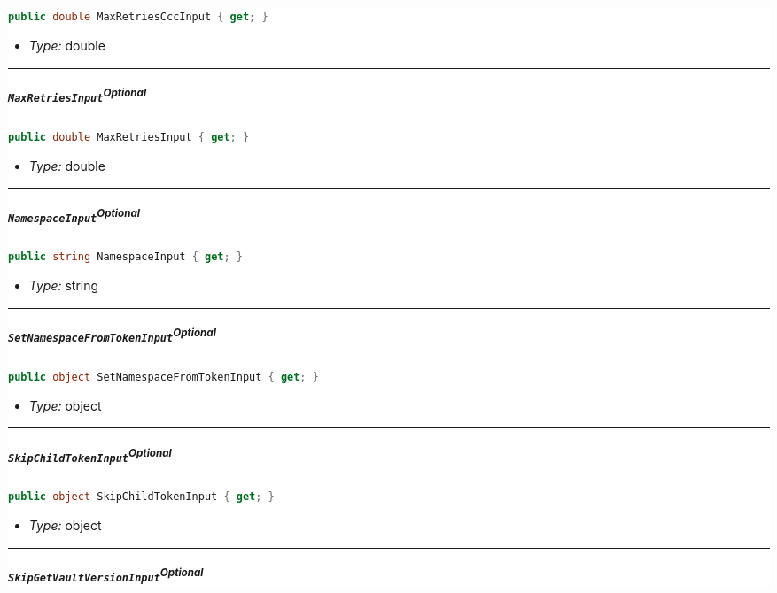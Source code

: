 ```csharp
public double MaxRetriesCccInput { get; }
```

- *Type:* double

---

##### `MaxRetriesInput`<sup>Optional</sup> <a name="MaxRetriesInput" id="@cdktf/provider-vault.provider.VaultProvider.property.maxRetriesInput"></a>

```csharp
public double MaxRetriesInput { get; }
```

- *Type:* double

---

##### `NamespaceInput`<sup>Optional</sup> <a name="NamespaceInput" id="@cdktf/provider-vault.provider.VaultProvider.property.namespaceInput"></a>

```csharp
public string NamespaceInput { get; }
```

- *Type:* string

---

##### `SetNamespaceFromTokenInput`<sup>Optional</sup> <a name="SetNamespaceFromTokenInput" id="@cdktf/provider-vault.provider.VaultProvider.property.setNamespaceFromTokenInput"></a>

```csharp
public object SetNamespaceFromTokenInput { get; }
```

- *Type:* object

---

##### `SkipChildTokenInput`<sup>Optional</sup> <a name="SkipChildTokenInput" id="@cdktf/provider-vault.provider.VaultProvider.property.skipChildTokenInput"></a>

```csharp
public object SkipChildTokenInput { get; }
```

- *Type:* object

---

##### `SkipGetVaultVersionInput`<sup>Optional</sup> <a name="SkipGetVaultVersionInput" id="@cdktf/provider-vault.provider.VaultProvider.property.skipGetVaultVersionInput"></a>

